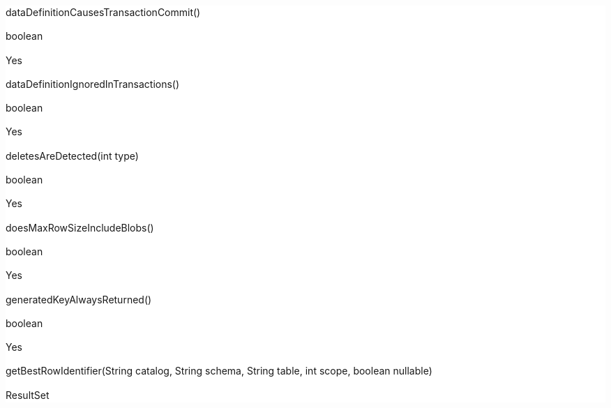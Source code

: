 </td>
</tr>
<tr id="row450813137817"><td class="cellrowborder" valign="top" width="37.730000000000004%" headers="mcps1.2.4.1.1 "><p id="p1350815131182"><a name="p1350815131182"></a><a name="p1350815131182"></a>dataDefinitionCausesTransactionCommit()</p>
</td>
<td class="cellrowborder" valign="top" width="25.34%" headers="mcps1.2.4.1.2 "><p id="p6508113482"><a name="p6508113482"></a><a name="p6508113482"></a>boolean</p>
</td>
<td class="cellrowborder" valign="top" width="36.93%" headers="mcps1.2.4.1.3 "><p id="p1150815138819"><a name="p1150815138819"></a><a name="p1150815138819"></a>Yes</p>
</td>
</tr>
<tr id="row10223331286"><td class="cellrowborder" valign="top" width="37.730000000000004%" headers="mcps1.2.4.1.1 "><p id="p4221133287"><a name="p4221133287"></a><a name="p4221133287"></a>dataDefinitionIgnoredInTransactions()</p>
</td>
<td class="cellrowborder" valign="top" width="25.34%" headers="mcps1.2.4.1.2 "><p id="p102215332083"><a name="p102215332083"></a><a name="p102215332083"></a>boolean</p>
</td>
<td class="cellrowborder" valign="top" width="36.93%" headers="mcps1.2.4.1.3 "><p id="p152219331781"><a name="p152219331781"></a><a name="p152219331781"></a>Yes</p>
</td>
</tr>
<tr id="row10544379917"><td class="cellrowborder" valign="top" width="37.730000000000004%" headers="mcps1.2.4.1.1 "><p id="p7544137797"><a name="p7544137797"></a><a name="p7544137797"></a>deletesAreDetected​(int type)</p>
</td>
<td class="cellrowborder" valign="top" width="25.34%" headers="mcps1.2.4.1.2 "><p id="p05441971094"><a name="p05441971094"></a><a name="p05441971094"></a>boolean</p>
</td>
<td class="cellrowborder" valign="top" width="36.93%" headers="mcps1.2.4.1.3 "><p id="p2054457692"><a name="p2054457692"></a><a name="p2054457692"></a>Yes</p>
</td>
</tr>
<tr id="row166184321492"><td class="cellrowborder" valign="top" width="37.730000000000004%" headers="mcps1.2.4.1.1 "><p id="p661812328910"><a name="p661812328910"></a><a name="p661812328910"></a>doesMaxRowSizeIncludeBlobs()</p>
</td>
<td class="cellrowborder" valign="top" width="25.34%" headers="mcps1.2.4.1.2 "><p id="p76181321095"><a name="p76181321095"></a><a name="p76181321095"></a>boolean</p>
</td>
<td class="cellrowborder" valign="top" width="36.93%" headers="mcps1.2.4.1.3 "><p id="p1961818329912"><a name="p1961818329912"></a><a name="p1961818329912"></a>Yes</p>
</td>
</tr>
<tr id="row1313019511593"><td class="cellrowborder" valign="top" width="37.730000000000004%" headers="mcps1.2.4.1.1 "><p id="p2130145112913"><a name="p2130145112913"></a><a name="p2130145112913"></a>generatedKeyAlwaysReturned()</p>
</td>
<td class="cellrowborder" valign="top" width="25.34%" headers="mcps1.2.4.1.2 "><p id="p1513012511593"><a name="p1513012511593"></a><a name="p1513012511593"></a>boolean</p>
</td>
<td class="cellrowborder" valign="top" width="36.93%" headers="mcps1.2.4.1.3 "><p id="p121303513914"><a name="p121303513914"></a><a name="p121303513914"></a>Yes</p>
</td>
</tr>
<tr id="row612611565336"><td class="cellrowborder" valign="top" width="37.730000000000004%" headers="mcps1.2.4.1.1 "><p id="p51261556183316"><a name="p51261556183316"></a><a name="p51261556183316"></a>getBestRowIdentifier​(String catalog, String schema, String table, int scope, boolean nullable)</p>
</td>
<td class="cellrowborder" valign="top" width="25.34%" headers="mcps1.2.4.1.2 "><p id="p812618561338"><a name="p812618561338"></a><a name="p812618561338"></a>ResultSet</p>